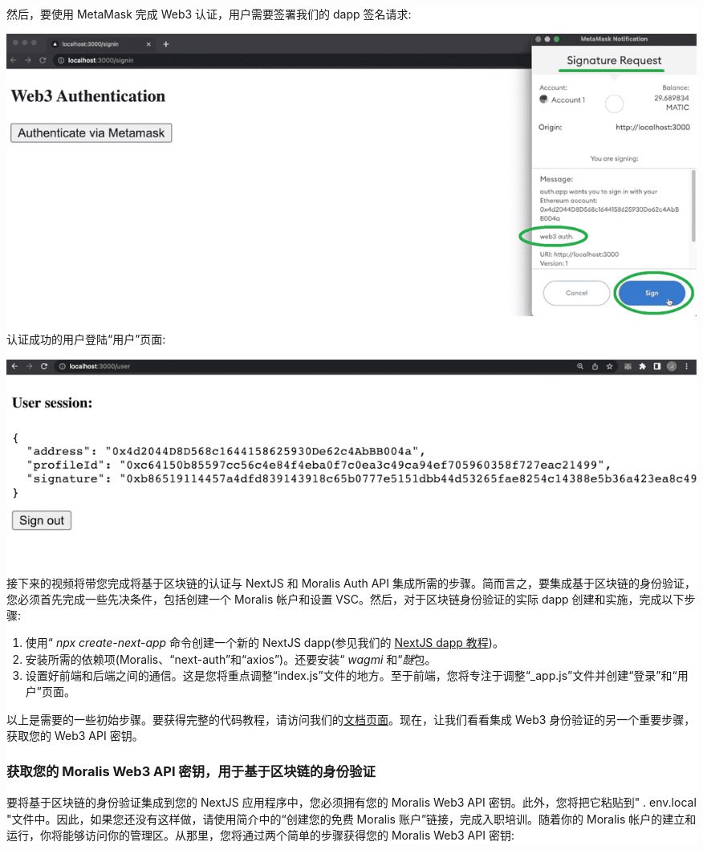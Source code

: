然后，要使用 MetaMask 完成 Web3 认证，用户需要签署我们的 dapp 签名请求:

![](img/8c30f78f39cd4ee091e7c16f03dc5730.png)

认证成功的用户登陆“用户”页面:

![](img/b7c824b18f90503530b04df3f46d3b68.png)

接下来的视频将带您完成将基于区块链的认证与 NextJS 和 Moralis Auth API 集成所需的步骤。简而言之，要集成基于区块链的身份验证，您必须首先完成一些先决条件，包括创建一个 Moralis 帐户和设置 VSC。然后，对于区块链身份验证的实际 dapp 创建和实施，完成以下步骤:

1.  使用“ *npx create-next-app* 命令创建一个新的 NextJS dapp(参见我们的 [NextJS dapp 教程](https://docs.moralis.io/docs/nextjs-dapp))。
2.  安装所需的依赖项(Moralis、“next-auth”和“axios”)。还要安装“ *wagmi* 和“*醚*包。
3.  设置好前端和后端之间的通信。这是您将重点调整“index.js”文件的地方。至于前端，您将专注于调整“_app.js”文件并创建“登录”和“用户”页面。

以上是需要的一些初始步骤。要获得完整的代码教程，请访问我们的[文档页面](https://docs.moralis.io/docs/sign-in-with-metamask)。现在，让我们看看集成 Web3 身份验证的另一个重要步骤，获取您的 Web3 API 密钥。

### 获取您的 Moralis Web3 API 密钥，用于基于区块链的身份验证

要将基于区块链的身份验证集成到您的 NextJS 应用程序中，您必须拥有您的 Moralis Web3 API 密钥。此外，您将把它粘贴到" . env.local "文件中。因此，如果您还没有这样做，请使用简介中的“创建您的免费 Moralis 账户”链接，完成入职培训。随着你的 Moralis 帐户的建立和运行，你将能够访问你的管理区。从那里，您将通过两个简单的步骤获得您的 Moralis Web3 API 密钥:

